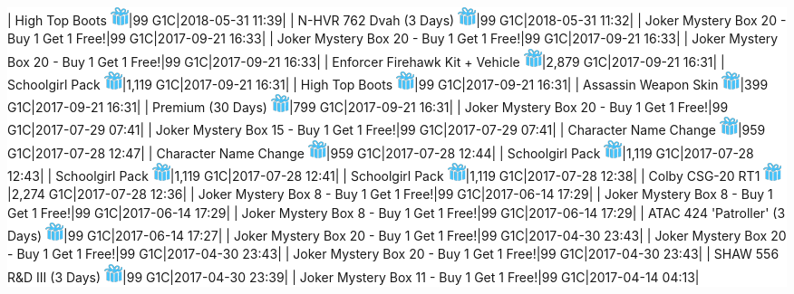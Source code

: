 | High Top Boots ![](../Images/gift.png)|99 G1C|2018-05-31 11:39|
| N-HVR 762 Dvah (3 Days) ![](../Images/gift.png)|99 G1C|2018-05-31 11:32|
| Joker Mystery Box 20 - Buy 1 Get 1 Free!|99 G1C|2017-09-21 16:33|
| Joker Mystery Box 20 - Buy 1 Get 1 Free!|99 G1C|2017-09-21 16:33|
| Joker Mystery Box 20 - Buy 1 Get 1 Free!|99 G1C|2017-09-21 16:33|
| Enforcer Firehawk Kit + Vehicle ![](../Images/gift.png)|2,879 G1C|2017-09-21 16:31|
| Schoolgirl Pack ![](../Images/gift.png)|1,119 G1C|2017-09-21 16:31|
| High Top Boots ![](../Images/gift.png)|99 G1C|2017-09-21 16:31|
| Assassin Weapon Skin ![](../Images/gift.png)|399 G1C|2017-09-21 16:31|
| Premium (30 Days) ![](../Images/gift.png)|799 G1C|2017-09-21 16:31|
| Joker Mystery Box 20 - Buy 1 Get 1 Free!|99 G1C|2017-07-29 07:41|
| Joker Mystery Box 15 - Buy 1 Get 1 Free!|99 G1C|2017-07-29 07:41|
| Character Name Change ![](../Images/gift.png)|959 G1C|2017-07-28 12:47|
| Character Name Change ![](../Images/gift.png)|959 G1C|2017-07-28 12:44|
| Schoolgirl Pack ![](../Images/gift.png)|1,119 G1C|2017-07-28 12:43|
| Schoolgirl Pack ![](../Images/gift.png)|1,119 G1C|2017-07-28 12:41|
| Schoolgirl Pack ![](../Images/gift.png)|1,119 G1C|2017-07-28 12:38|
| Colby CSG-20 RT1 ![](../Images/gift.png)|2,274 G1C|2017-07-28 12:36|
| Joker Mystery Box 8 - Buy 1 Get 1 Free!|99 G1C|2017-06-14 17:29|
| Joker Mystery Box 8 - Buy 1 Get 1 Free!|99 G1C|2017-06-14 17:29|
| Joker Mystery Box 8 - Buy 1 Get 1 Free!|99 G1C|2017-06-14 17:29|
| ATAC 424 'Patroller' (3 Days) ![](../Images/gift.png)|99 G1C|2017-06-14 17:27|
| Joker Mystery Box 20 - Buy 1 Get 1 Free!|99 G1C|2017-04-30 23:43|
| Joker Mystery Box 20 - Buy 1 Get 1 Free!|99 G1C|2017-04-30 23:43|
| Joker Mystery Box 20 - Buy 1 Get 1 Free!|99 G1C|2017-04-30 23:43|
| SHAW 556 R&D III (3 Days) ![](../Images/gift.png)|99 G1C|2017-04-30 23:39|
| Joker Mystery Box 11 - Buy 1 Get 1 Free!|99 G1C|2017-04-14 04:13|